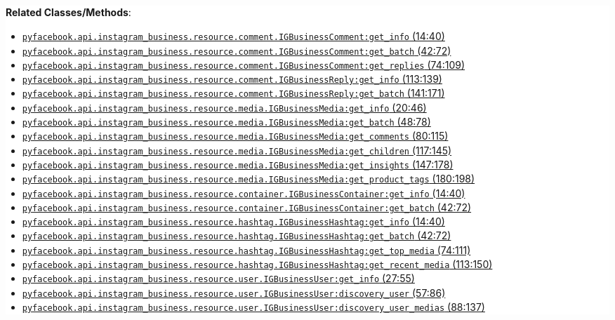 
**Related Classes/Methods**:

- <a href="https://github.com/sns-sdks/python-facebook/blob/master/pyfacebook/api/instagram_business/resource/comment.py#L14-L40" target="_blank" rel="noopener noreferrer">`pyfacebook.api.instagram_business.resource.comment.IGBusinessComment:get_info` (14:40)</a>
- <a href="https://github.com/sns-sdks/python-facebook/blob/master/pyfacebook/api/instagram_business/resource/comment.py#L42-L72" target="_blank" rel="noopener noreferrer">`pyfacebook.api.instagram_business.resource.comment.IGBusinessComment:get_batch` (42:72)</a>
- <a href="https://github.com/sns-sdks/python-facebook/blob/master/pyfacebook/api/instagram_business/resource/comment.py#L74-L109" target="_blank" rel="noopener noreferrer">`pyfacebook.api.instagram_business.resource.comment.IGBusinessComment:get_replies` (74:109)</a>
- <a href="https://github.com/sns-sdks/python-facebook/blob/master/pyfacebook/api/instagram_business/resource/comment.py#L113-L139" target="_blank" rel="noopener noreferrer">`pyfacebook.api.instagram_business.resource.comment.IGBusinessReply:get_info` (113:139)</a>
- <a href="https://github.com/sns-sdks/python-facebook/blob/master/pyfacebook/api/instagram_business/resource/comment.py#L141-L171" target="_blank" rel="noopener noreferrer">`pyfacebook.api.instagram_business.resource.comment.IGBusinessReply:get_batch` (141:171)</a>
- <a href="https://github.com/sns-sdks/python-facebook/blob/master/pyfacebook/api/instagram_business/resource/media.py#L20-L46" target="_blank" rel="noopener noreferrer">`pyfacebook.api.instagram_business.resource.media.IGBusinessMedia:get_info` (20:46)</a>
- <a href="https://github.com/sns-sdks/python-facebook/blob/master/pyfacebook/api/instagram_business/resource/media.py#L48-L78" target="_blank" rel="noopener noreferrer">`pyfacebook.api.instagram_business.resource.media.IGBusinessMedia:get_batch` (48:78)</a>
- <a href="https://github.com/sns-sdks/python-facebook/blob/master/pyfacebook/api/instagram_business/resource/media.py#L80-L115" target="_blank" rel="noopener noreferrer">`pyfacebook.api.instagram_business.resource.media.IGBusinessMedia:get_comments` (80:115)</a>
- <a href="https://github.com/sns-sdks/python-facebook/blob/master/pyfacebook/api/instagram_business/resource/media.py#L117-L145" target="_blank" rel="noopener noreferrer">`pyfacebook.api.instagram_business.resource.media.IGBusinessMedia:get_children` (117:145)</a>
- <a href="https://github.com/sns-sdks/python-facebook/blob/master/pyfacebook/api/instagram_business/resource/media.py#L147-L178" target="_blank" rel="noopener noreferrer">`pyfacebook.api.instagram_business.resource.media.IGBusinessMedia:get_insights` (147:178)</a>
- <a href="https://github.com/sns-sdks/python-facebook/blob/master/pyfacebook/api/instagram_business/resource/media.py#L180-L198" target="_blank" rel="noopener noreferrer">`pyfacebook.api.instagram_business.resource.media.IGBusinessMedia:get_product_tags` (180:198)</a>
- <a href="https://github.com/sns-sdks/python-facebook/blob/master/pyfacebook/api/instagram_business/resource/container.py#L14-L40" target="_blank" rel="noopener noreferrer">`pyfacebook.api.instagram_business.resource.container.IGBusinessContainer:get_info` (14:40)</a>
- <a href="https://github.com/sns-sdks/python-facebook/blob/master/pyfacebook/api/instagram_business/resource/container.py#L42-L72" target="_blank" rel="noopener noreferrer">`pyfacebook.api.instagram_business.resource.container.IGBusinessContainer:get_batch` (42:72)</a>
- <a href="https://github.com/sns-sdks/python-facebook/blob/master/pyfacebook/api/instagram_business/resource/hashtag.py#L14-L40" target="_blank" rel="noopener noreferrer">`pyfacebook.api.instagram_business.resource.hashtag.IGBusinessHashtag:get_info` (14:40)</a>
- <a href="https://github.com/sns-sdks/python-facebook/blob/master/pyfacebook/api/instagram_business/resource/hashtag.py#L42-L72" target="_blank" rel="noopener noreferrer">`pyfacebook.api.instagram_business.resource.hashtag.IGBusinessHashtag:get_batch` (42:72)</a>
- <a href="https://github.com/sns-sdks/python-facebook/blob/master/pyfacebook/api/instagram_business/resource/hashtag.py#L74-L111" target="_blank" rel="noopener noreferrer">`pyfacebook.api.instagram_business.resource.hashtag.IGBusinessHashtag:get_top_media` (74:111)</a>
- <a href="https://github.com/sns-sdks/python-facebook/blob/master/pyfacebook/api/instagram_business/resource/hashtag.py#L113-L150" target="_blank" rel="noopener noreferrer">`pyfacebook.api.instagram_business.resource.hashtag.IGBusinessHashtag:get_recent_media` (113:150)</a>
- <a href="https://github.com/sns-sdks/python-facebook/blob/master/pyfacebook/api/instagram_business/resource/user.py#L27-L55" target="_blank" rel="noopener noreferrer">`pyfacebook.api.instagram_business.resource.user.IGBusinessUser:get_info` (27:55)</a>
- <a href="https://github.com/sns-sdks/python-facebook/blob/master/pyfacebook/api/instagram_business/resource/user.py#L57-L86" target="_blank" rel="noopener noreferrer">`pyfacebook.api.instagram_business.resource.user.IGBusinessUser:discovery_user` (57:86)</a>
- <a href="https://github.com/sns-sdks/python-facebook/blob/master/pyfacebook/api/instagram_business/resource/user.py#L88-L137" target="_blank" rel="noopener noreferrer">`pyfacebook.api.instagram_business.resource.user.IGBusinessUser:discovery_user_medias` (88:137)</a>